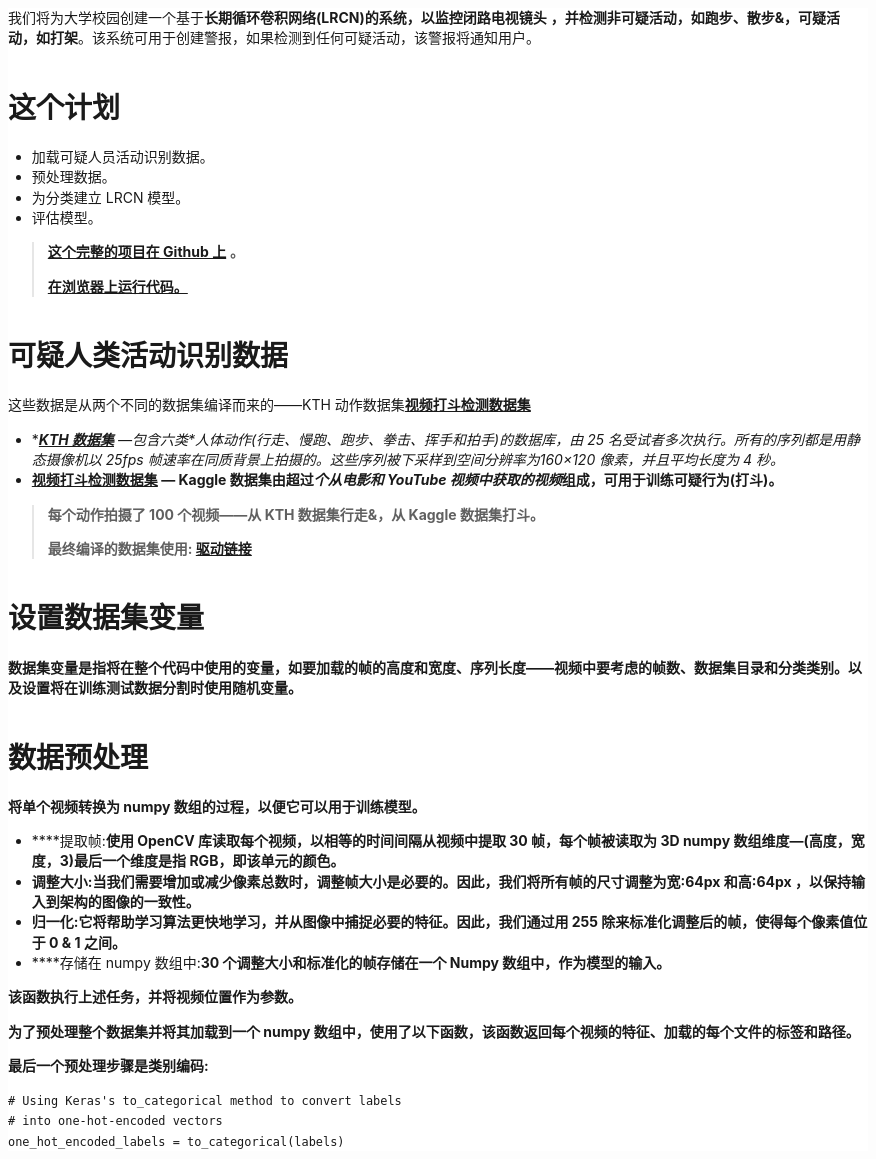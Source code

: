 我们将为大学校园创建一个基于**长期循环卷积网络(LRCN)的系统，以监控闭路电视镜头** **，并检测非可疑活动，如跑步、散步&，可疑活动，如打架**。该系统可用于创建警报，如果检测到任何可疑活动，该警报将通知用户。

# 这个计划

*   加载可疑人员活动识别数据。
*   预处理数据。
*   为分类建立 LRCN 模型。
*   评估模型。

> [**这个完整的项目在 Github 上**](https://github.com/kunaltulsidasani/Suspicious-Human-Activity-Detection-LRCN) **。**
> 
> [**在浏览器上运行代码。**](https://colab.research.google.com/drive/1U4tqj7kDk4eIfzJeK9TQlbMsk4qooTrB?usp=sharing)

# 可疑人类活动识别数据

这些数据是从两个不同的数据集编译而来的——KTH 动作数据集[](https://www.csc.kth.se/cvap/actions/)**[**视频打斗检测数据集**](https://www.kaggle.com/naveenk903/movies-fight-detection-dataset)**

*   **[**KTH 数据集**](https://www.csc.kth.se/cvap/actions/) —包含六类*人体动作(行走、慢跑、跑步、拳击、挥手和拍手)*的数据库，由 *25 名受试者多次执行。*所有的序列都是用静态摄像机以 *25fps 帧速率*在同质背景上拍摄的。这些序列被下采样到空间分辨率为*160×120 像素*，并且平均长度为 *4 秒*。**
*   **[**视频打斗检测数据集**](https://www.kaggle.com/naveenk903/movies-fight-detection-dataset) **—** Kaggle 数据集由超过*个从电影和 YouTube 视频中获取的视频*组成，可用于训练可疑行为(打斗)。**

> ****每个动作拍摄了 100 个视频——从 KTH 数据集行走&，从 Kaggle 数据集打斗。****
> 
> ****最终编译的数据集使用:** [**驱动链接**](https://drive.google.com/file/d/1n-wc8ebopNacuTNdtGrkn7A7r7UOjBj7/view?usp=sharing)**

# **设置数据集变量**

**数据集变量是指将在整个代码中使用的变量，如要加载的帧的高度和宽度、序列长度——视频中要考虑的帧数、数据集目录和分类类别。以及设置将在训练测试数据分割时使用随机变量。**

# **数据预处理**

**将单个视频转换为 numpy 数组的过程，以便它可以用于训练模型。**

*   ****提取帧:**使用 OpenCV 库读取每个视频，以相等的时间间隔从视频中提取 30 帧，每个帧被读取为 3D numpy 数组维度—(高度，宽度，3)最后一个维度是指 RGB，即该单元的颜色。**
*   ****调整大小:**当我们需要增加或减少像素总数时，调整帧大小是必要的。因此，我们将所有帧的尺寸调整为**宽:64px** 和**高:64px** ，以保持输入到架构的图像的一致性。**
*   ****归一化:**它将帮助学习算法更快地学习，并从图像中捕捉必要的特征。因此，我们通过用 255 除**来标准化调整后的帧，使得每个像素值位于 0 & 1 之间。****
*   ****存储在 numpy 数组中:**30 个调整大小和标准化的帧存储在一个 Numpy 数组中，作为模型的输入。**

**该函数执行上述任务，并将视频位置作为参数。**

**为了预处理整个数据集并将其加载到一个 numpy 数组中，使用了以下函数，该函数返回每个视频的特征、加载的每个文件的标签和路径。**

**最后一个预处理步骤是类别编码:**

```
# Using Keras's to_categorical method to convert labels 
# into one-hot-encoded vectors
one_hot_encoded_labels = to_categorical(labels)
```
